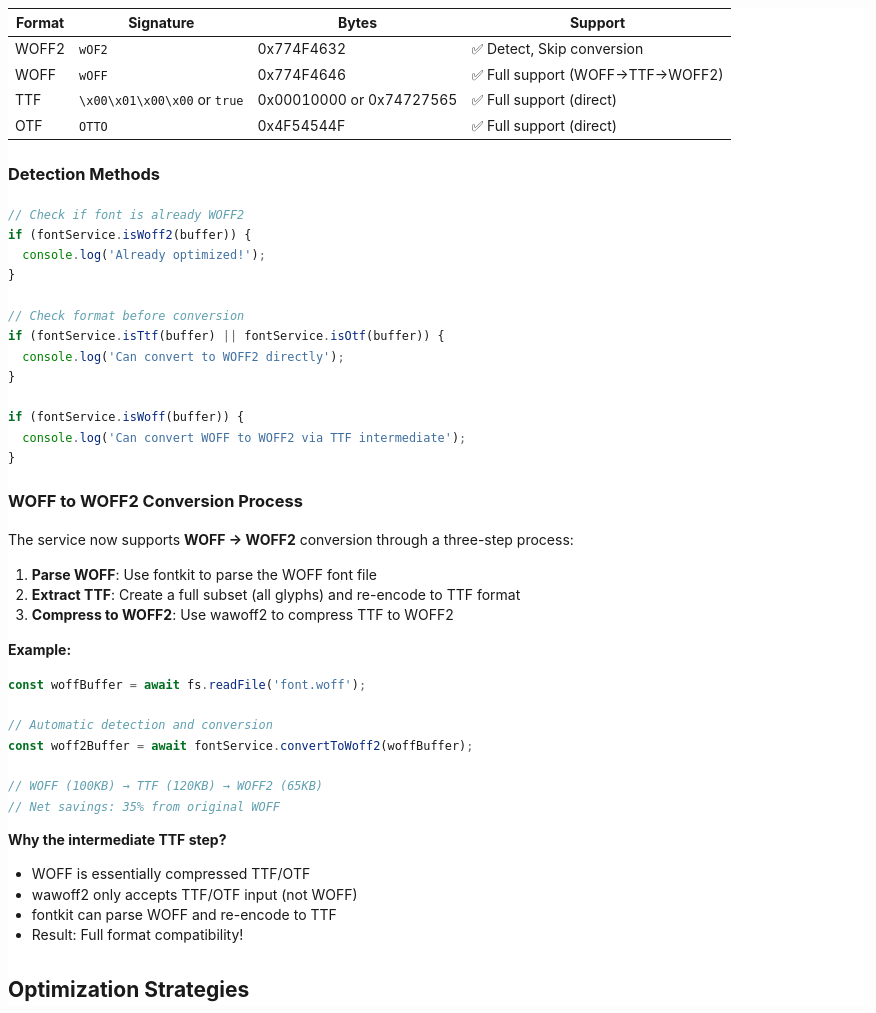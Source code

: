 | Format | Signature | Bytes | Support |
|--------|-----------|-------|---------|
| WOFF2  | `wOF2`    | 0x774F4632 | ✅ Detect, Skip conversion |
| WOFF   | `wOFF`    | 0x774F4646 | ✅ Full support (WOFF→TTF→WOFF2) |
| TTF    | `\x00\x01\x00\x00` or `true` | 0x00010000 or 0x74727565 | ✅ Full support (direct) |
| OTF    | `OTTO`    | 0x4F54544F | ✅ Full support (direct) |

### Detection Methods

```typescript
// Check if font is already WOFF2
if (fontService.isWoff2(buffer)) {
  console.log('Already optimized!');
}

// Check format before conversion
if (fontService.isTtf(buffer) || fontService.isOtf(buffer)) {
  console.log('Can convert to WOFF2 directly');
}

if (fontService.isWoff(buffer)) {
  console.log('Can convert WOFF to WOFF2 via TTF intermediate');
}
```

### WOFF to WOFF2 Conversion Process

The service now supports **WOFF → WOFF2** conversion through a three-step process:

1. **Parse WOFF**: Use fontkit to parse the WOFF font file
2. **Extract TTF**: Create a full subset (all glyphs) and re-encode to TTF format
3. **Compress to WOFF2**: Use wawoff2 to compress TTF to WOFF2

**Example:**
```typescript
const woffBuffer = await fs.readFile('font.woff');

// Automatic detection and conversion
const woff2Buffer = await fontService.convertToWoff2(woffBuffer);

// WOFF (100KB) → TTF (120KB) → WOFF2 (65KB)
// Net savings: 35% from original WOFF
```

**Why the intermediate TTF step?**
- WOFF is essentially compressed TTF/OTF
- wawoff2 only accepts TTF/OTF input (not WOFF)
- fontkit can parse WOFF and re-encode to TTF
- Result: Full format compatibility!

## Optimization Strategies
